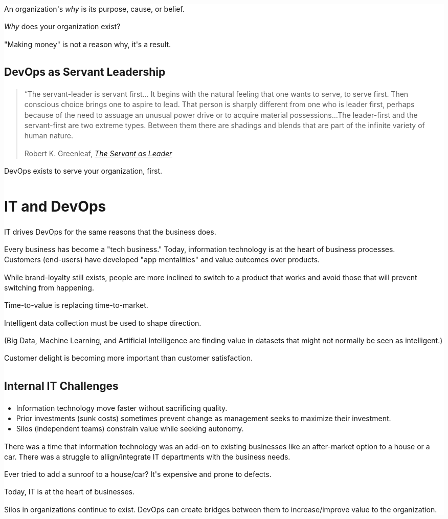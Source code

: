 An organization's *why* is its purpose, cause, or belief.

*Why* does your organization exist?

 "Making money" is not a reason why, it's a result.
 
 ## DevOps as Servant Leadership

> “The servant-leader is servant first… It begins with the natural feeling that one wants to serve, to serve first. Then conscious choice brings one to aspire to lead. That person is sharply different from one who is leader first, perhaps because of the need to assuage an unusual power drive or to acquire material possessions…The leader-first and the servant-first are two extreme types. Between them there are shadings and blends that are part of the infinite variety of human nature.
> 
> Robert K. Greenleaf, [_The Servant as Leader_](https://www.greenleaf.org/what-is-servant-leadership/)
 
 DevOps exists to serve your organization, first.
 
 # IT and DevOps
 
IT drives DevOps for the same reasons that the business does. 
 
Every business has become a "tech business."  Today, information technology is at the heart of business processes.  
Customers (end-users) have developed "app mentalities" and value outcomes over products.

While brand-loyalty still exists, people are more inclined to switch to a product that works and avoid those that will prevent switching from happening.

Time-to-value is replacing time-to-market.

Intelligent data collection must be used to shape direction.  

(Big Data, Machine Learning, and Artificial Intelligence are finding value in datasets that might not normally be seen as intelligent.)

Customer delight is becoming more important than customer satisfaction.  

## Internal IT Challenges

* Information technology move faster without sacrificing quality.
* Prior investments (sunk costs) sometimes prevent change as management seeks to maximize their investment.
* Silos (independent teams) constrain value while seeking autonomy.

There was a time that information technology was an add-on to existing businesses like an after-market option to a house or a car.  There was a struggle to allign/integrate IT departments with the business needs.

Ever tried to add a sunroof to a house/car?  It's expensive and prone to defects.

Today, IT is at the heart of businesses.  

Silos in organizations continue to exist.  DevOps can create bridges between them to increase/improve value to the organization.  
